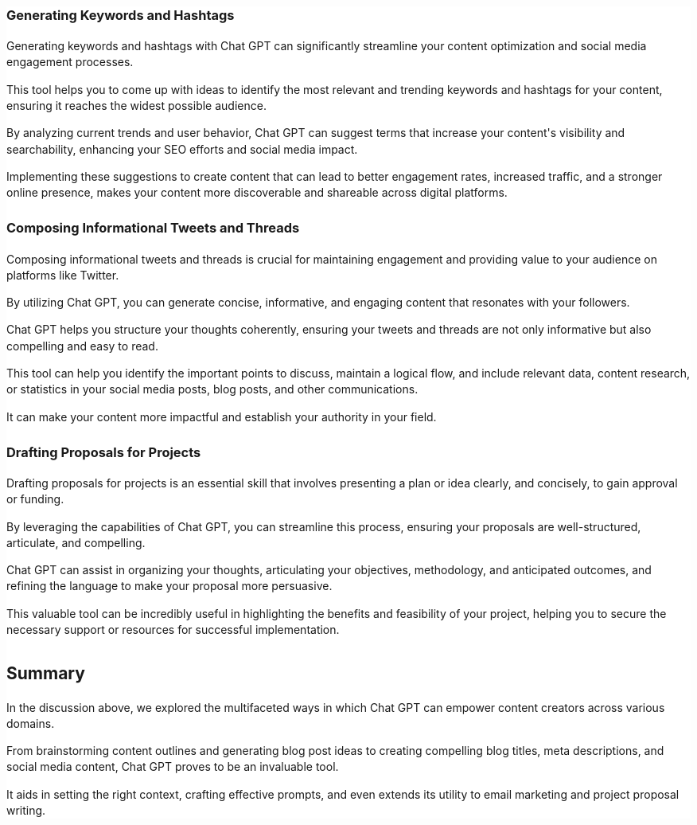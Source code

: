 ### Generating Keywords and Hashtags

Generating keywords and hashtags with Chat GPT can significantly streamline your content optimization and social media engagement processes.

This tool helps you to come up with ideas to identify the most relevant and trending keywords and hashtags for your content, ensuring it reaches the widest possible audience.

By analyzing current trends and user behavior, Chat GPT can suggest terms that increase your content's visibility and searchability, enhancing your SEO efforts and social media impact.

Implementing these suggestions to create content that can lead to better engagement rates, increased traffic, and a stronger online presence, makes your content more discoverable and shareable across digital platforms.

### Composing Informational Tweets and Threads

Composing informational tweets and threads is crucial for maintaining engagement and providing value to your audience on platforms like Twitter.

By utilizing Chat GPT, you can generate concise, informative, and engaging content that resonates with your followers.

Chat GPT helps you structure your thoughts coherently, ensuring your tweets and threads are not only informative but also compelling and easy to read.

This tool can help you identify the important points to discuss, maintain a logical flow, and include relevant data, content research, or statistics in your social media posts, blog posts, and other communications.

It can make your content more impactful and establish your authority in your field.

### Drafting Proposals for Projects

Drafting proposals for projects is an essential skill that involves presenting a plan or idea clearly, and concisely, to gain approval or funding.

By leveraging the capabilities of Chat GPT, you can streamline this process, ensuring your proposals are well-structured, articulate, and compelling.

Chat GPT can assist in organizing your thoughts, articulating your objectives, methodology, and anticipated outcomes, and refining the language to make your proposal more persuasive.

This valuable tool can be incredibly useful in highlighting the benefits and feasibility of your project, helping you to secure the necessary support or resources for successful implementation.

## Summary

In the discussion above, we explored the multifaceted ways in which Chat GPT can empower content creators across various domains.

From brainstorming content outlines and generating blog post ideas to creating compelling blog titles, meta descriptions, and social media content, Chat GPT proves to be an invaluable tool.

It aids in setting the right context, crafting effective prompts, and even extends its utility to email marketing and project proposal writing.
